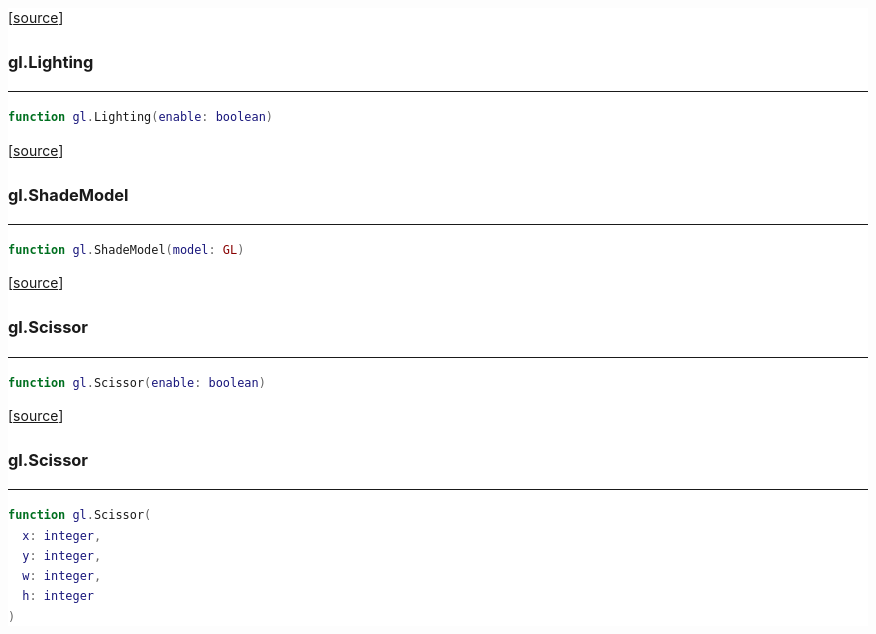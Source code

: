 [<a href="https://github.com/beyond-all-reason/RecoilEngine/blob/b4d0041e4c68c34dace9abf492f9193d28ef5d7e/rts/Lua/LuaOpenGL.cpp#L3105-L3107" target="_blank">source</a>]








### gl.Lighting
---
```lua
function gl.Lighting(enable: boolean)
```





[<a href="https://github.com/beyond-all-reason/RecoilEngine/blob/b4d0041e4c68c34dace9abf492f9193d28ef5d7e/rts/Lua/LuaOpenGL.cpp#L3123-L3126" target="_blank">source</a>]








### gl.ShadeModel
---
```lua
function gl.ShadeModel(model: GL)
```





[<a href="https://github.com/beyond-all-reason/RecoilEngine/blob/b4d0041e4c68c34dace9abf492f9193d28ef5d7e/rts/Lua/LuaOpenGL.cpp#L3140-L3143" target="_blank">source</a>]








### gl.Scissor
---
```lua
function gl.Scissor(enable: boolean)
```





[<a href="https://github.com/beyond-all-reason/RecoilEngine/blob/b4d0041e4c68c34dace9abf492f9193d28ef5d7e/rts/Lua/LuaOpenGL.cpp#L3152-L3155" target="_blank">source</a>]








### gl.Scissor
---
```lua
function gl.Scissor(
  x: integer,
  y: integer,
  w: integer,
  h: integer
)
```




